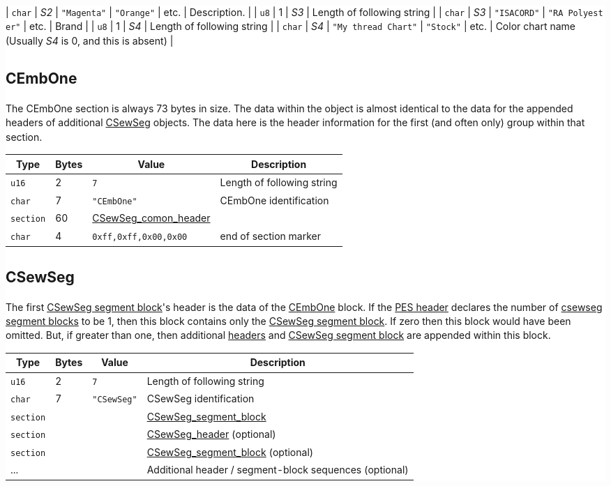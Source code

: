 | `char` | _S2_   | `"Magenta"` \| `"Orange"` \| etc.         | Description.                                                        |
| `u8`   | 1      | _S3_                                      | Length of following string                                          |
| `char` | _S3_   | `"ISACORD"` \| `"RA Polyester"` \| etc.   | Brand                                                               |
| `u8`   | 1      | _S4_                                      | Length of following string                                          |
| `char` | _S4_   | `"My thread Chart"` \| `"Stock"` \| etc.  | Color chart name (Usually _S4_ is 0, and this is absent)            |

## CEmbOne

The CEmbOne section is always 73 bytes in size. The data within the
object is almost identical to the data for the appended headers of additional
[CSewSeg](#PES-CSewSeg-section "wikilink") objects. The data here is the
header information for the first (and often only) group within that
section.

| Type      | Bytes | Value                                          | Description                |
| --------- | ----- | ---------------------------------------------- | -------------------------- |
| `u16`     | 2     | `7`                                            | Length of following string |
| `char`    | 7     | `"CEmbOne"`                                    | CEmbOne identification     |
| `section` | 60    | [CSewSeg_comon_header](#csewseg-common-header) |                            |
| `char`    | 4     | `0xff,0xff,0x00,0x00`                          | end of section marker      |

## CSewSeg

The first [CSewSeg segment block](#csewseg-segment-block)'s header is the 
data of the [CEmbOne](#cembone) block. If the [PES header](#pes-header)
declares the number of [csewseg segment blocks](#csewseg-segment-block) 
to be 1, then this block contains only the 
[CSewSeg segment block](#csewseg-segment-block). If zero then this block
would have been omitted. But, if greater than one, then additional
[headers](#cembone-header) and 
[CSewSeg segment block](#csewseg-segment-block) are appended within this
block.

| Type      | Bytes | Value       | Description                                                |
| --------- | ----- | ----------- | ---------------------------------------------------------- |
| `u16`     | 2     | `7`         | Length of following string                                 |
| `char`    | 7     | `"CSewSeg"` | CSewSeg identification                                     |
| `section` |       |             | [CSewSeg_segment_block](#csewseg-segment-block)            |
| `section` |       |             | [CSewSeg_header](#csewseg-header) (optional)               |
| `section` |       |             | [CSewSeg_segment_block](#csewseg-segment-block) (optional) |
| ...       |       |             | Additional header / segment-block sequences (optional)     |
